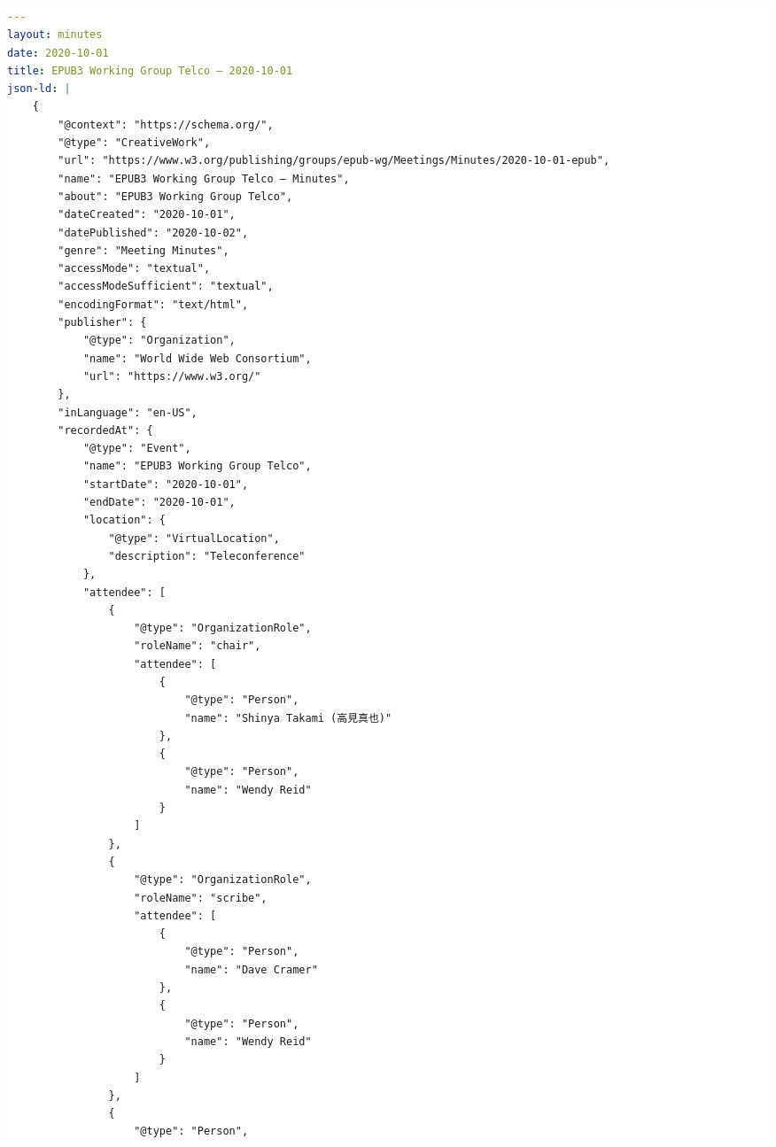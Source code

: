 ```yaml
---
layout: minutes
date: 2020-10-01
title: EPUB3 Working Group Telco — 2020-10-01
json-ld: |
    {
        "@context": "https://schema.org/",
        "@type": "CreativeWork",
        "url": "https://www.w3.org/publishing/groups/epub-wg/Meetings/Minutes/2020-10-01-epub",
        "name": "EPUB3 Working Group Telco — Minutes",
        "about": "EPUB3 Working Group Telco",
        "dateCreated": "2020-10-01",
        "datePublished": "2020-10-02",
        "genre": "Meeting Minutes",
        "accessMode": "textual",
        "accessModeSufficient": "textual",
        "encodingFormat": "text/html",
        "publisher": {
            "@type": "Organization",
            "name": "World Wide Web Consortium",
            "url": "https://www.w3.org/"
        },
        "inLanguage": "en-US",
        "recordedAt": {
            "@type": "Event",
            "name": "EPUB3 Working Group Telco",
            "startDate": "2020-10-01",
            "endDate": "2020-10-01",
            "location": {
                "@type": "VirtualLocation",
                "description": "Teleconference"
            },
            "attendee": [
                {
                    "@type": "OrganizationRole",
                    "roleName": "chair",
                    "attendee": [
                        {
                            "@type": "Person",
                            "name": "Shinya Takami (高見真也)"
                        },
                        {
                            "@type": "Person",
                            "name": "Wendy Reid"
                        }
                    ]
                },
                {
                    "@type": "OrganizationRole",
                    "roleName": "scribe",
                    "attendee": [
                        {
                            "@type": "Person",
                            "name": "Dave Cramer"
                        },
                        {
                            "@type": "Person",
                            "name": "Wendy Reid"
                        }
                    ]
                },
                {
                    "@type": "Person",
```